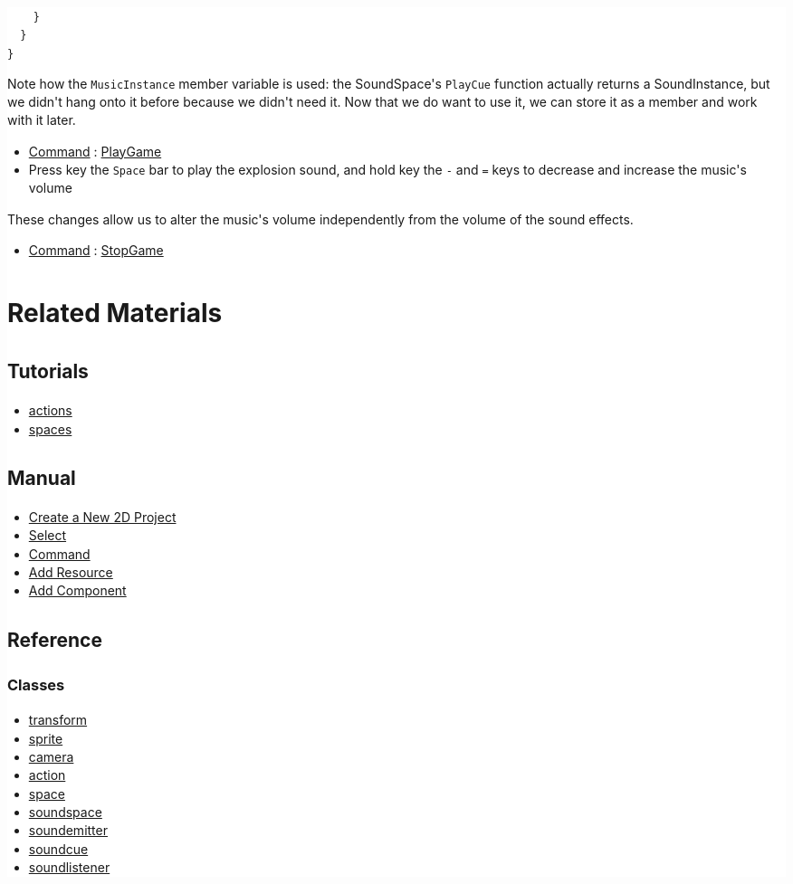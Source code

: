 ```lang=csharp, name="MusicPlayer (continued 2)"
    }
  }
}
```

Note how the `MusicInstance` member variable is used: the SoundSpace's `PlayCue` function actually returns a SoundInstance, but we didn't hang onto it before because we didn't need it. Now that we do want to use it, we can store it as a member and work with it later.

- [ Command](https://github.com/ZilchEngine/ZilchDocs/blob/master/zilch_editor_documentation/zilchmanual/editor/editorcommands/commands.md) : [ PlayGame](https://github.com/ZilchEngine/ZilchDocs/blob/master/code_reference/command_reference.md#playgame)
- Press key the `Space` bar to play the explosion sound, and hold key the `-` and `=` keys to decrease and increase the music's volume

These changes allow us to alter the music's volume independently from the volume of the sound effects.

- [ Command](https://github.com/ZilchEngine/ZilchDocs/blob/master/zilch_editor_documentation/zilchmanual/editor/editorcommands/commands.md) : [ StopGame](https://github.com/ZilchEngine/ZilchDocs/blob/master/code_reference/command_reference.md#stopgame)

 #  Related Materials
 ##  Tutorials
- [actions](https://github.com/ZilchEngine/ZilchDocs/blob/master/zilch_editor_documentation/tutorials/scripting/actions.md)
- [spaces](https://github.com/ZilchEngine/ZilchDocs/blob/master/zilch_editor_documentation/tutorials/architecture/spaces.md)
 ##  Manual
- [ Create a New 2D Project](https://github.com/ZilchEngine/ZilchDocs/blob/master/zilch_editor_documentation/zilchmanual/editor/editorcommands/launchernewproject.md)
- [ Select](https://github.com/ZilchEngine/ZilchDocs/blob/master/zilch_editor_documentation/zilchmanual/editor/editorcommands/selectobject.md)
- [ Command](https://github.com/ZilchEngine/ZilchDocs/blob/master/zilch_editor_documentation/zilchmanual/editor/editorcommands/commands.md)
- [ Add Resource](https://github.com/ZilchEngine/ZilchDocs/blob/master/zilch_editor_documentation/zilchmanual/editor/editorcommands/resourceadding.md)
- [ Add Component](https://github.com/ZilchEngine/ZilchDocs/blob/master/zilch_editor_documentation/zilchmanual/editor/addremovecomponent.md)
 ##  Reference
 ###  Classes
- [transform](https://github.com/ZilchEngine/ZilchDocs/blob/master/code_reference/class_reference/transform.md)
- [sprite](https://github.com/ZilchEngine/ZilchDocs/blob/master/code_reference/class_reference/sprite.md)
- [camera](https://github.com/ZilchEngine/ZilchDocs/blob/master/code_reference/class_reference/camera.md)
- [action](https://github.com/ZilchEngine/ZilchDocs/blob/master/code_reference/class_reference/action.md)
- [space](https://github.com/ZilchEngine/ZilchDocs/blob/master/code_reference/class_reference/space.md)
- [soundspace](https://github.com/ZilchEngine/ZilchDocs/blob/master/code_reference/class_reference/soundspace.md)
- [soundemitter](https://github.com/ZilchEngine/ZilchDocs/blob/master/code_reference/class_reference/soundemitter.md)
- [soundcue](https://github.com/ZilchEngine/ZilchDocs/blob/master/code_reference/class_reference/soundcue.md)
- [soundlistener](https://github.com/ZilchEngine/ZilchDocs/blob/master/code_reference/class_reference/soundlistener.md)